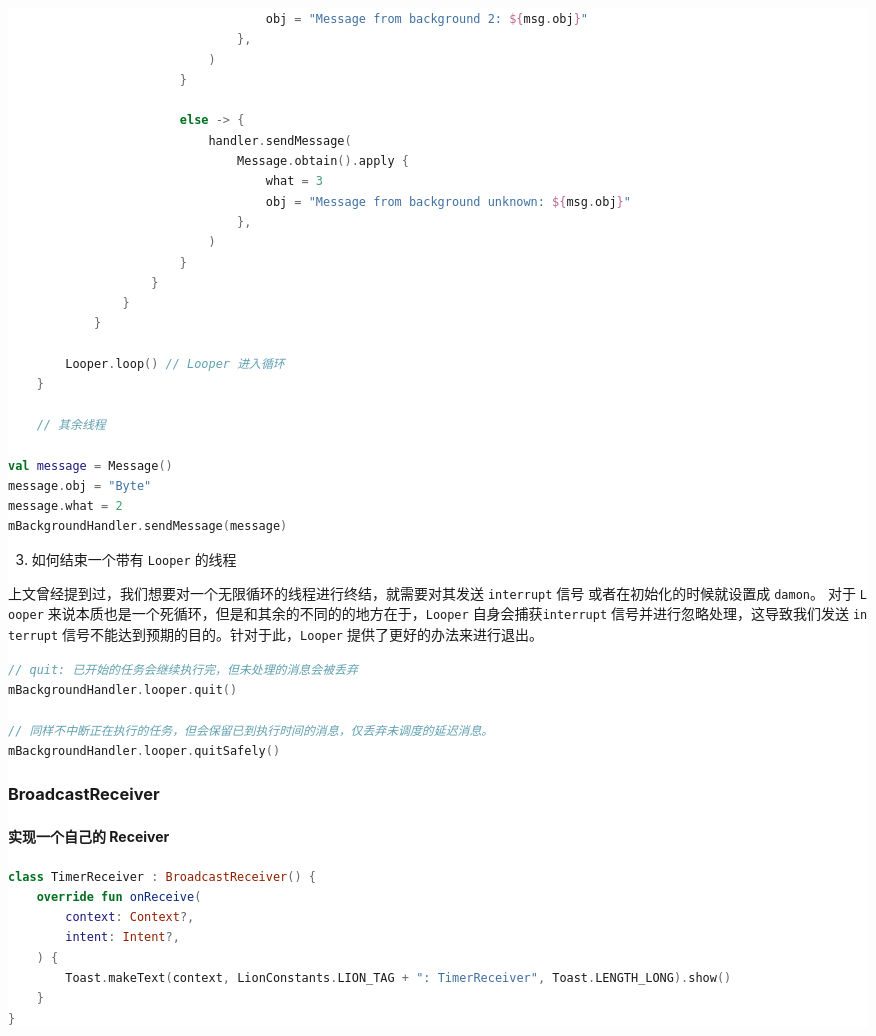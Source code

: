 ```kotlin
                                    obj = "Message from background 2: ${msg.obj}"
                                },
                            )
                        }

                        else -> {
                            handler.sendMessage(
                                Message.obtain().apply {
                                    what = 3
                                    obj = "Message from background unknown: ${msg.obj}"
                                },
                            )
                        }
                    }
                }
            }

        Looper.loop() // Looper 进入循环
    }

    // 其余线程

val message = Message()
message.obj = "Byte"
message.what = 2
mBackgroundHandler.sendMessage(message)
```

3. 如何结束一个带有 `Looper` 的线程

上文曾经提到过，我们想要对一个无限循环的线程进行终结，就需要对其发送 `interrupt` 信号 或者在初始化的时候就设置成 `damon`。 对于 `Looper` 来说本质也是一个死循环，但是和其余的不同的的地方在于，`Looper` 自身会捕获`interrupt` 信号并进行忽略处理，这导致我们发送 `interrupt` 信号不能达到预期的目的。针对于此，`Looper` 提供了更好的办法来进行退出。

```kotlin
// quit: 已开始的任务会继续执行完，但未处理的消息会被丢弃
mBackgroundHandler.looper.quit()

// 同样不中断正在执行的任务，但会保留已到执行时间的消息，仅丢弃未调度的延迟消息。
mBackgroundHandler.looper.quitSafely()
```


### BroadcastReceiver

#### 实现一个自己的 Receiver

```kotlin
class TimerReceiver : BroadcastReceiver() {
    override fun onReceive(
        context: Context?,
        intent: Intent?,
    ) {
        Toast.makeText(context, LionConstants.LION_TAG + ": TimerReceiver", Toast.LENGTH_LONG).show()
    }
}
```
